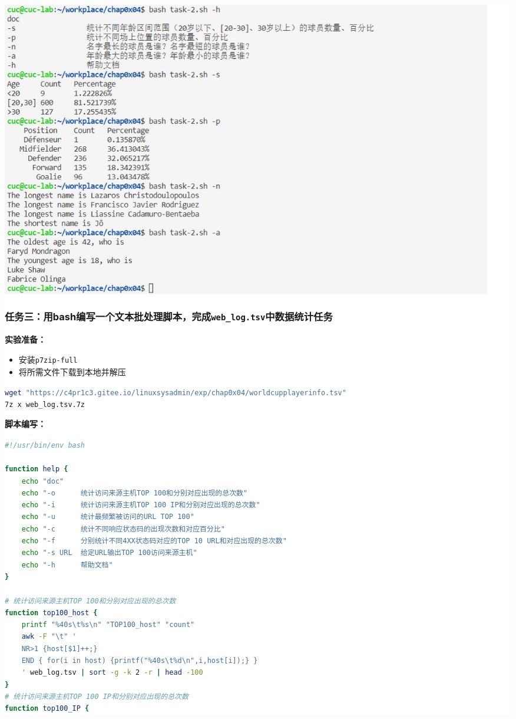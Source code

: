 <img src="./images/check_task2.png" style="zoom:80%;" />

### 任务三：用bash编写一个文本批处理脚本，完成`web_log.tsv`中数据统计任务

**实验准备：**

- 安装`p7zip-full`
- 将所需文件下载到本地并解压

```bash
wget "https://c4pr1c3.gitee.io/linuxsysadmin/exp/chap0x04/worldcupplayerinfo.tsv"
7z x web_log.tsv.7z
```

**脚本编写：**

```bash
#!/usr/bin/env bash

function help {
    echo "doc"
    echo "-o      统计访问来源主机TOP 100和分别对应出现的总次数"
    echo "-i      统计访问来源主机TOP 100 IP和分别对应出现的总次数"
    echo "-u      统计最频繁被访问的URL TOP 100"
    echo "-c      统计不同响应状态码的出现次数和对应百分比"
    echo "-f      分别统计不同4XX状态码对应的TOP 10 URL和对应出现的总次数"
    echo "-s URL  给定URL输出TOP 100访问来源主机"
    echo "-h      帮助文档"
}

# 统计访问来源主机TOP 100和分别对应出现的总次数
function top100_host {
    printf "%40s\t%s\n" "TOP100_host" "count"
    awk -F "\t" '
    NR>1 {host[$1]++;}
    END { for(i in host) {printf("%40s\t%d\n",i,host[i]);} }
    ' web_log.tsv | sort -g -k 2 -r | head -100
}
# 统计访问来源主机TOP 100 IP和分别对应出现的总次数
function top100_IP {
```